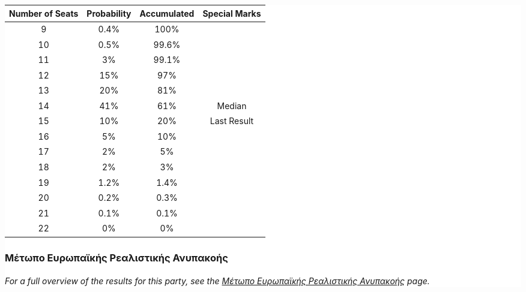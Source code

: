 | Number of Seats | Probability | Accumulated | Special Marks |
|:---------------:|:-----------:|:-----------:|:-------------:|
| 9 | 0.4% | 100% |  |
| 10 | 0.5% | 99.6% |  |
| 11 | 3% | 99.1% |  |
| 12 | 15% | 97% |  |
| 13 | 20% | 81% |  |
| 14 | 41% | 61% | Median |
| 15 | 10% | 20% | Last Result |
| 16 | 5% | 10% |  |
| 17 | 2% | 5% |  |
| 18 | 2% | 3% |  |
| 19 | 1.2% | 1.4% |  |
| 20 | 0.2% | 0.3% |  |
| 21 | 0.1% | 0.1% |  |
| 22 | 0% | 0% |  |

### Μέτωπο Ευρωπαϊκής Ρεαλιστικής Ανυπακοής

*For a full overview of the results for this party, see the [Μέτωπο Ευρωπαϊκής Ρεαλιστικής Ανυπακοής](party-μέτωποευρωπαϊκήςρεαλιστικήςανυπακοής.html) page.*
